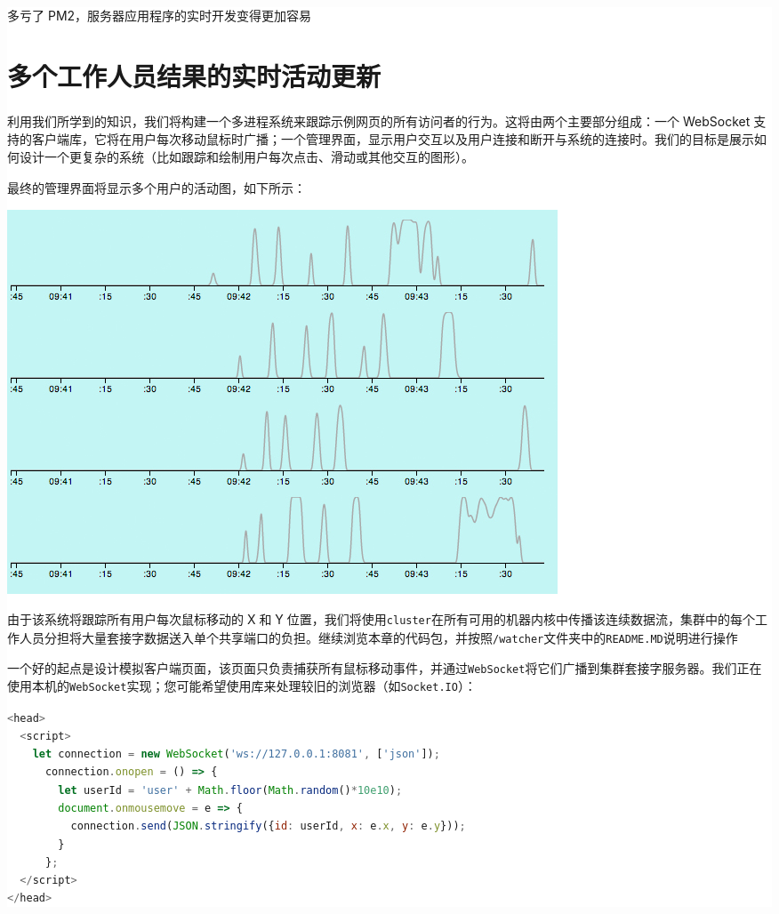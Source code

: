 多亏了 PM2，服务器应用程序的实时开发变得更加容易

# 多个工作人员结果的实时活动更新

利用我们所学到的知识，我们将构建一个多进程系统来跟踪示例网页的所有访问者的行为。这将由两个主要部分组成：一个 WebSocket 支持的客户端库，它将在用户每次移动鼠标时广播；一个管理界面，显示用户交互以及用户连接和断开与系统的连接时。我们的目标是展示如何设计一个更复杂的系统（比如跟踪和绘制用户每次点击、滑动或其他交互的图形）。

最终的管理界面将显示多个用户的活动图，如下所示：

![](img/b44a0606-3afa-4d83-8047-faa9831cc5ea.jpg)

由于该系统将跟踪所有用户每次鼠标移动的 X 和 Y 位置，我们将使用`cluster`在所有可用的机器内核中传播该连续数据流，集群中的每个工作人员分担将大量套接字数据送入单个共享端口的负担。继续浏览本章的代码包，并按照`/watcher`文件夹中的`README.MD`说明进行操作

一个好的起点是设计模拟客户端页面，该页面只负责捕获所有鼠标移动事件，并通过`WebSocket`将它们广播到集群套接字服务器。我们正在使用本机的`WebSocket`实现；您可能希望使用库来处理较旧的浏览器（如`Socket.IO`）：

```js
<head>
  <script>
    let connection = new WebSocket('ws://127.0.0.1:8081', ['json']);
      connection.onopen = () => {
        let userId = 'user' + Math.floor(Math.random()*10e10);
        document.onmousemove = e => {
          connection.send(JSON.stringify({id: userId, x: e.x, y: e.y}));
        }
      };
  </script>
</head>
```

